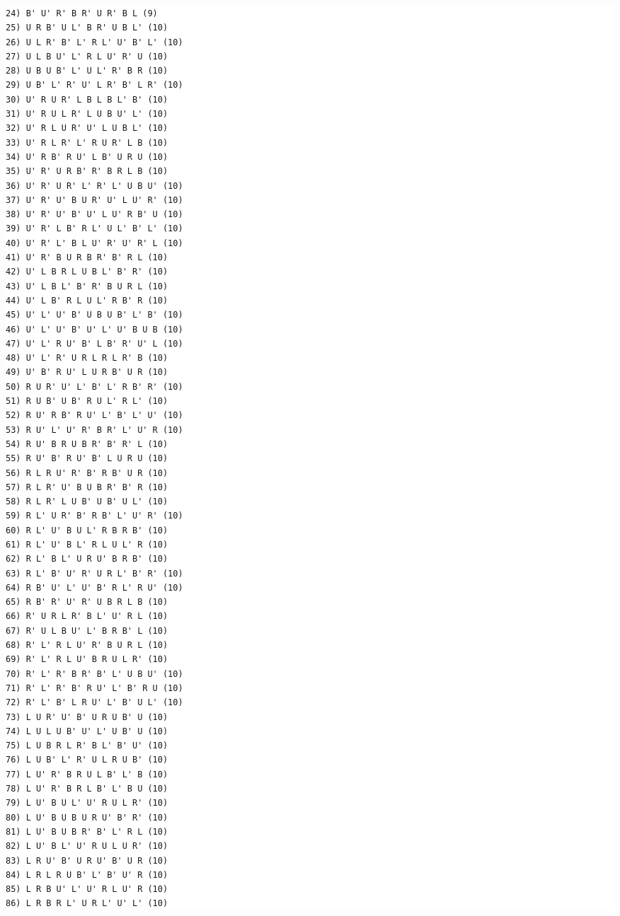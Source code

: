 ```
24) B' U' R' B R' U R' B L (9)
25) U R B' U L' B R' U B L' (10)
26) U L R' B' L' R L' U' B' L' (10)
27) U L B U' L' R L U' R' U (10)
28) U B U B' L' U L' R' B R (10)
29) U B' L' R' U' L R' B' L R' (10)
30) U' R U R' L B L B L' B' (10)
31) U' R U L R' L U B U' L' (10)
32) U' R L U R' U' L U B L' (10)
33) U' R L R' L' R U R' L B (10)
34) U' R B' R U' L B' U R U (10)
35) U' R' U R B' R' B R L B (10)
36) U' R' U R' L' R' L' U B U' (10)
37) U' R' U' B U R' U' L U' R' (10)
38) U' R' U' B' U' L U' R B' U (10)
39) U' R' L B' R L' U L' B' L' (10)
40) U' R' L' B L U' R' U' R' L (10)
41) U' R' B U R B R' B' R L (10)
42) U' L B R L U B L' B' R' (10)
43) U' L B L' B' R' B U R L (10)
44) U' L B' R L U L' R B' R (10)
45) U' L' U' B' U B U B' L' B' (10)
46) U' L' U' B' U' L' U' B U B (10)
47) U' L' R U' B' L B' R' U' L (10)
48) U' L' R' U R L R L R' B (10)
49) U' B' R U' L U R B' U R (10)
50) R U R' U' L' B' L' R B' R' (10)
51) R U B' U B' R U L' R L' (10)
52) R U' R B' R U' L' B' L' U' (10)
53) R U' L' U' R' B R' L' U' R (10)
54) R U' B R U B R' B' R' L (10)
55) R U' B' R U' B' L U R U (10)
56) R L R U' R' B' R B' U R (10)
57) R L R' U' B U B R' B' R (10)
58) R L R' L U B' U B' U L' (10)
59) R L' U R' B' R B' L' U' R' (10)
60) R L' U' B U L' R B R B' (10)
61) R L' U' B L' R L U L' R (10)
62) R L' B L' U R U' B R B' (10)
63) R L' B' U' R' U R L' B' R' (10)
64) R B' U' L' U' B' R L' R U' (10)
65) R B' R' U' R' U B R L B (10)
66) R' U R L R' B L' U' R L (10)
67) R' U L B U' L' B R B' L (10)
68) R' L' R L U' R' B U R L (10)
69) R' L' R L U' B R U L R' (10)
70) R' L' R' B R' B' L' U B U' (10)
71) R' L' R' B' R U' L' B' R U (10)
72) R' L' B' L R U' L' B' U L' (10)
73) L U R' U' B' U R U B' U (10)
74) L U L U B' U' L' U B' U (10)
75) L U B R L R' B L' B' U' (10)
76) L U B' L' R' U L R U B' (10)
77) L U' R' B R U L B' L' B (10)
78) L U' R' B R L B' L' B U (10)
79) L U' B U L' U' R U L R' (10)
80) L U' B U B U R U' B' R' (10)
81) L U' B U B R' B' L' R L (10)
82) L U' B L' U' R U L U R' (10)
83) L R U' B' U R U' B' U R (10)
84) L R L R U B' L' B' U' R (10)
85) L R B U' L' U' R L U' R (10)
86) L R B R L' U R L' U' L' (10)
```